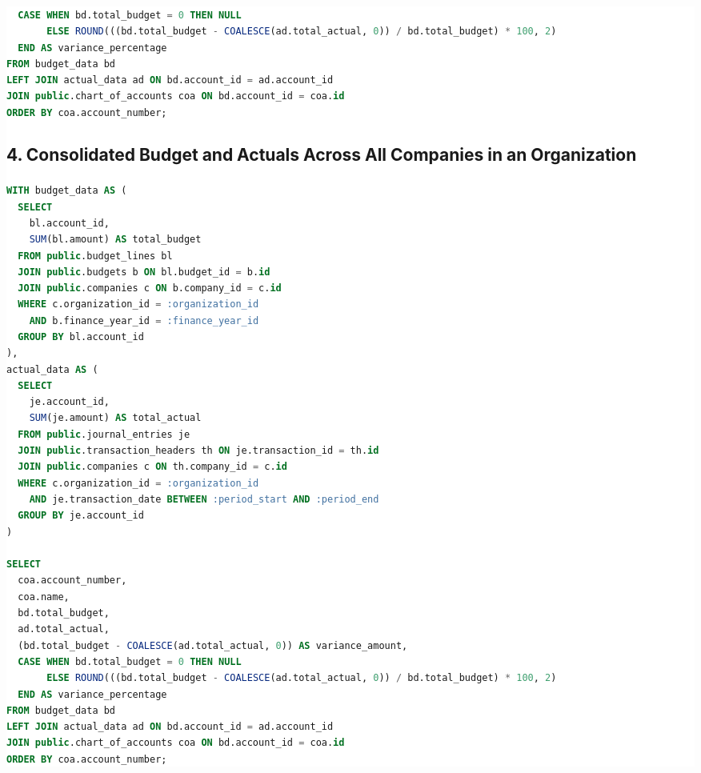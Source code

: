 ```sql
  CASE WHEN bd.total_budget = 0 THEN NULL
       ELSE ROUND(((bd.total_budget - COALESCE(ad.total_actual, 0)) / bd.total_budget) * 100, 2)
  END AS variance_percentage
FROM budget_data bd
LEFT JOIN actual_data ad ON bd.account_id = ad.account_id
JOIN public.chart_of_accounts coa ON bd.account_id = coa.id
ORDER BY coa.account_number;

```

## 4. Consolidated Budget and Actuals Across All Companies in an Organization
```sql
WITH budget_data AS (
  SELECT
    bl.account_id,
    SUM(bl.amount) AS total_budget
  FROM public.budget_lines bl
  JOIN public.budgets b ON bl.budget_id = b.id
  JOIN public.companies c ON b.company_id = c.id
  WHERE c.organization_id = :organization_id
    AND b.finance_year_id = :finance_year_id
  GROUP BY bl.account_id
),
actual_data AS (
  SELECT
    je.account_id,
    SUM(je.amount) AS total_actual
  FROM public.journal_entries je
  JOIN public.transaction_headers th ON je.transaction_id = th.id
  JOIN public.companies c ON th.company_id = c.id
  WHERE c.organization_id = :organization_id
    AND je.transaction_date BETWEEN :period_start AND :period_end
  GROUP BY je.account_id
)

SELECT
  coa.account_number,
  coa.name,
  bd.total_budget,
  ad.total_actual,
  (bd.total_budget - COALESCE(ad.total_actual, 0)) AS variance_amount,
  CASE WHEN bd.total_budget = 0 THEN NULL
       ELSE ROUND(((bd.total_budget - COALESCE(ad.total_actual, 0)) / bd.total_budget) * 100, 2)
  END AS variance_percentage
FROM budget_data bd
LEFT JOIN actual_data ad ON bd.account_id = ad.account_id
JOIN public.chart_of_accounts coa ON bd.account_id = coa.id
ORDER BY coa.account_number;

```
